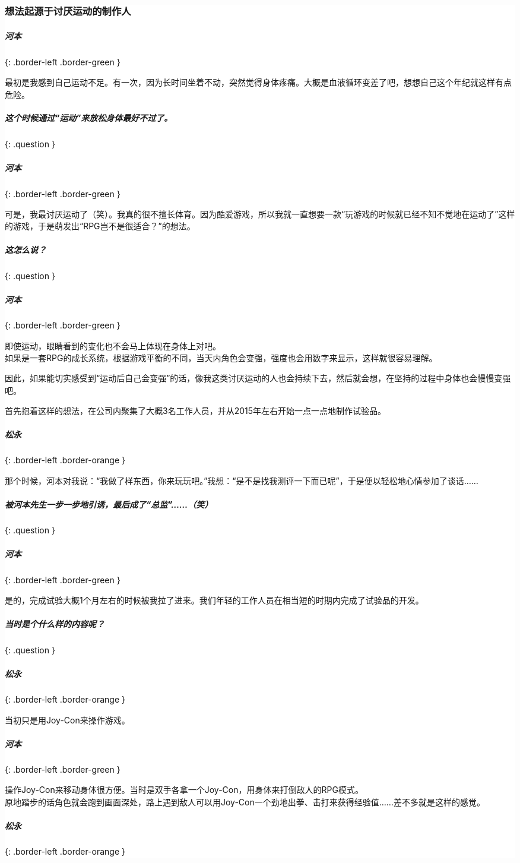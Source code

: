 ### 想法起源于讨厌运动的制作人

##### 河本
{: .border-left .border-green }

最初是我感到自己运动不足。有一次，因为长时间坐着不动，突然觉得身体疼痛。大概是血液循环变差了吧，想想自己这个年纪就这样有点危险。

##### 这个时候通过“运动”来放松身体最好不过了。
{: .question }

##### 河本
{: .border-left .border-green }

可是，我最讨厌运动了（笑）。我真的很不擅长体育。因为酷爱游戏，所以我就一直想要一款“玩游戏的时候就已经不知不觉地在运动了”这样的游戏，于是萌发出“RPG岂不是很适合？”的想法。

##### 这怎么说？
{: .question }

##### 河本
{: .border-left .border-green }

即使运动，眼睛看到的变化也不会马上体现在身体上对吧。    
如果是一套RPG的成长系统，根据游戏平衡的不同，当天内角色会变强，强度也会用数字来显示，这样就很容易理解。

因此，如果能切实感受到“运动后自己会变强”的话，像我这类讨厌运动的人也会持续下去，然后就会想，在坚持的过程中身体也会慢慢变强吧。

首先抱着这样的想法，在公司内聚集了大概3名工作人员，并从2015年左右开始一点一点地制作试验品。

##### 松永
{: .border-left .border-orange }

那个时候，河本对我说：“我做了样东西，你来玩玩吧。”我想：“是不是找我测评一下而已呢”，于是便以轻松地心情参加了谈话……

##### 被河本先生一步一步地引诱，最后成了“总监”……（笑）
{: .question }

##### 河本
{: .border-left .border-green }

是的，完成试验大概1个月左右的时候被我拉了进来。我们年轻的工作人员在相当短的时期内完成了试验品的开发。

##### 当时是个什么样的内容呢？
{: .question }

##### 松永
{: .border-left .border-orange }

当初只是用Joy-Con来操作游戏。

##### 河本
{: .border-left .border-green }

操作Joy-Con来移动身体很方便。当时是双手各拿一个Joy-Con，用身体来打倒敌人的RPG模式。    
原地踏步的话角色就会跑到画面深处，路上遇到敌人可以用Joy-Con一个劲地出拳、击打来获得经验值……差不多就是这样的感觉。

##### 松永
{: .border-left .border-orange }
